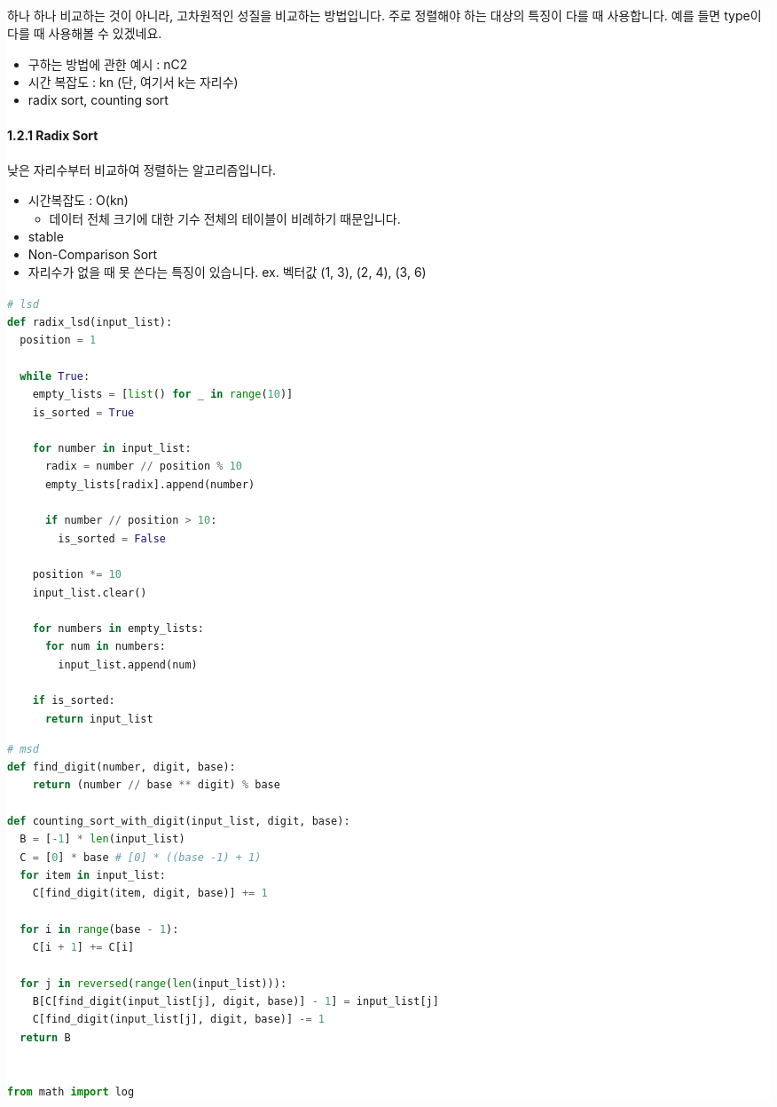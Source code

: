 하나 하나 비교하는 것이 아니라, 고차원적인 성질을 비교하는 방법입니다. 주로 정렬해야 하는 대상의 특징이 다를 때 사용합니다. 예를 들면 type이 다를 때 사용해볼 수 있겠네요.

* 구하는 방법에 관한 예시 : nC2
* 시간 복잡도 :  kn (단, 여기서 k는 자리수)
* radix sort, counting sort

#### 1.2.1 Radix Sort

낮은 자리수부터 비교하여 정렬하는 알고리즘입니다.

* 시간복잡도 : O(kn)
  * 데이터 전체 크기에 대한 기수 전체의 테이블이 비례하기 때문입니다.
* stable
* Non-Comparison Sort
* 자리수가 없을 때 못 쓴다는 특징이 있습니다. ex. 벡터값 (1, 3), (2, 4), (3, 6)

```python
# lsd
def radix_lsd(input_list):
  position = 1

  while True:
    empty_lists = [list() for _ in range(10)]
    is_sorted = True

    for number in input_list:
      radix = number // position % 10
      empty_lists[radix].append(number)

      if number // position > 10:
        is_sorted = False

    position *= 10
    input_list.clear()

    for numbers in empty_lists:
      for num in numbers:
        input_list.append(num)

    if is_sorted:
      return input_list
```

```python
# msd
def find_digit(number, digit, base):
	return (number // base ** digit) % base

def counting_sort_with_digit(input_list, digit, base):
  B = [-1] * len(input_list)
  C = [0] * base # [0] * ((base -1) + 1)
  for item in input_list:
    C[find_digit(item, digit, base)] += 1

  for i in range(base - 1):
    C[i + 1] += C[i]

  for j in reversed(range(len(input_list))):
    B[C[find_digit(input_list[j], digit, base)] - 1] = input_list[j]
    C[find_digit(input_list[j], digit, base)] -= 1
  return B


from math import log

```